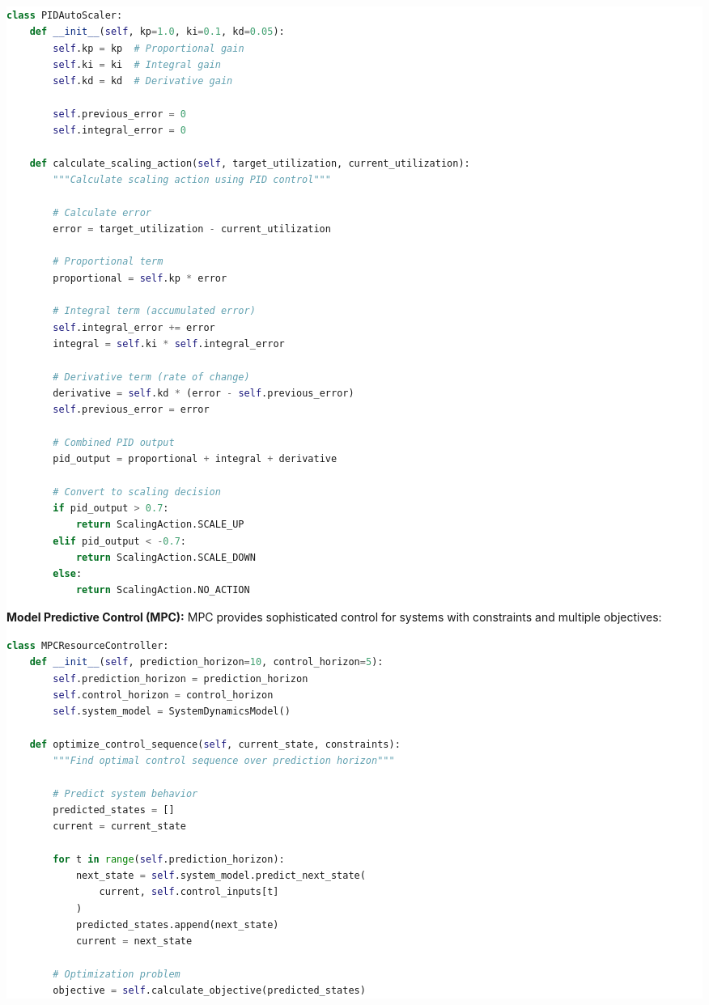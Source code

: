 ```python
class PIDAutoScaler:
    def __init__(self, kp=1.0, ki=0.1, kd=0.05):
        self.kp = kp  # Proportional gain
        self.ki = ki  # Integral gain  
        self.kd = kd  # Derivative gain
        
        self.previous_error = 0
        self.integral_error = 0
        
    def calculate_scaling_action(self, target_utilization, current_utilization):
        """Calculate scaling action using PID control"""
        
        # Calculate error
        error = target_utilization - current_utilization
        
        # Proportional term
        proportional = self.kp * error
        
        # Integral term (accumulated error)
        self.integral_error += error
        integral = self.ki * self.integral_error
        
        # Derivative term (rate of change)
        derivative = self.kd * (error - self.previous_error)
        self.previous_error = error
        
        # Combined PID output
        pid_output = proportional + integral + derivative
        
        # Convert to scaling decision
        if pid_output > 0.7:
            return ScalingAction.SCALE_UP
        elif pid_output < -0.7:
            return ScalingAction.SCALE_DOWN
        else:
            return ScalingAction.NO_ACTION
```

**Model Predictive Control (MPC):**
MPC provides sophisticated control for systems with constraints and multiple objectives:

```python
class MPCResourceController:
    def __init__(self, prediction_horizon=10, control_horizon=5):
        self.prediction_horizon = prediction_horizon
        self.control_horizon = control_horizon
        self.system_model = SystemDynamicsModel()
        
    def optimize_control_sequence(self, current_state, constraints):
        """Find optimal control sequence over prediction horizon"""
        
        # Predict system behavior
        predicted_states = []
        current = current_state
        
        for t in range(self.prediction_horizon):
            next_state = self.system_model.predict_next_state(
                current, self.control_inputs[t]
            )
            predicted_states.append(next_state)
            current = next_state
            
        # Optimization problem
        objective = self.calculate_objective(predicted_states)
```